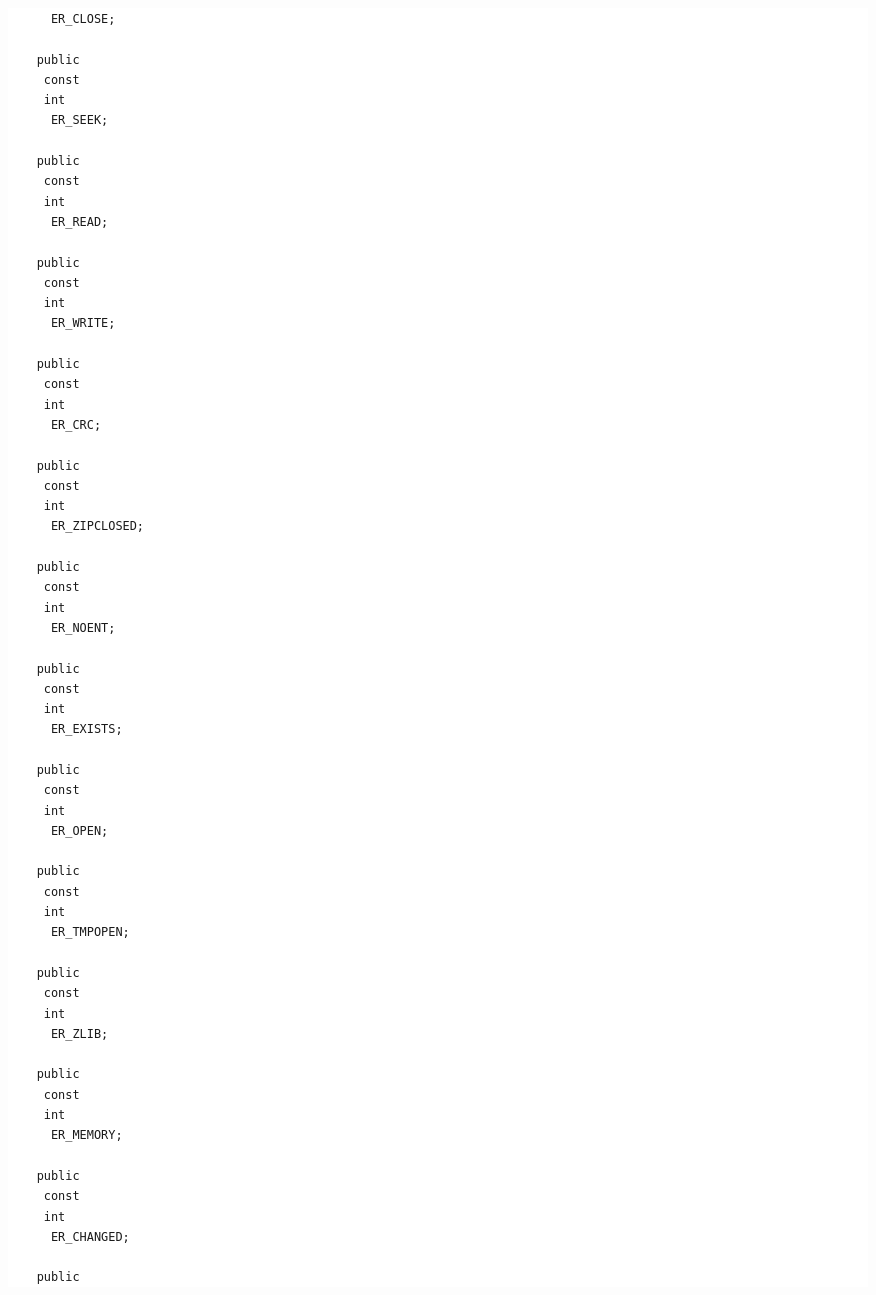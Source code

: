 ```classsynopsis
      ER_CLOSE;

    public
     const
     int
      ER_SEEK;

    public
     const
     int
      ER_READ;

    public
     const
     int
      ER_WRITE;

    public
     const
     int
      ER_CRC;

    public
     const
     int
      ER_ZIPCLOSED;

    public
     const
     int
      ER_NOENT;

    public
     const
     int
      ER_EXISTS;

    public
     const
     int
      ER_OPEN;

    public
     const
     int
      ER_TMPOPEN;

    public
     const
     int
      ER_ZLIB;

    public
     const
     int
      ER_MEMORY;

    public
     const
     int
      ER_CHANGED;

    public
```